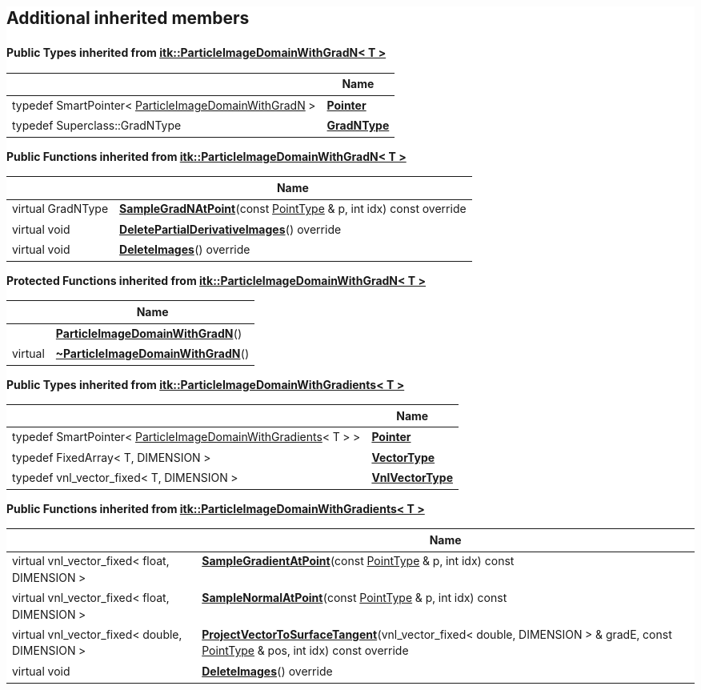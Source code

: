 ## Additional inherited members

**Public Types inherited from [itk::ParticleImageDomainWithGradN< T >](../Classes/classitk_1_1ParticleImageDomainWithGradN.md)**

|                | Name           |
| -------------- | -------------- |
| typedef SmartPointer< [ParticleImageDomainWithGradN](../Classes/classitk_1_1ParticleImageDomainWithGradN.md) > | **[Pointer](../Classes/classitk_1_1ParticleImageDomainWithGradN.md#typedef-pointer)**  |
| typedef Superclass::GradNType | **[GradNType](../Classes/classitk_1_1ParticleImageDomainWithGradN.md#typedef-gradntype)**  |

**Public Functions inherited from [itk::ParticleImageDomainWithGradN< T >](../Classes/classitk_1_1ParticleImageDomainWithGradN.md)**

|                | Name           |
| -------------- | -------------- |
| virtual GradNType | **[SampleGradNAtPoint](../Classes/classitk_1_1ParticleImageDomainWithGradN.md#function-samplegradnatpoint)**(const [PointType](../Classes/classitk_1_1ParticleDomain.md#typedef-pointtype) & p, int idx) const override |
| virtual void | **[DeletePartialDerivativeImages](../Classes/classitk_1_1ParticleImageDomainWithGradN.md#function-deletepartialderivativeimages)**() override |
| virtual void | **[DeleteImages](../Classes/classitk_1_1ParticleImageDomainWithGradN.md#function-deleteimages)**() override |

**Protected Functions inherited from [itk::ParticleImageDomainWithGradN< T >](../Classes/classitk_1_1ParticleImageDomainWithGradN.md)**

|                | Name           |
| -------------- | -------------- |
| | **[ParticleImageDomainWithGradN](../Classes/classitk_1_1ParticleImageDomainWithGradN.md#function-particleimagedomainwithgradn)**() |
| virtual | **[~ParticleImageDomainWithGradN](../Classes/classitk_1_1ParticleImageDomainWithGradN.md#function-~particleimagedomainwithgradn)**() |

**Public Types inherited from [itk::ParticleImageDomainWithGradients< T >](../Classes/classitk_1_1ParticleImageDomainWithGradients.md)**

|                | Name           |
| -------------- | -------------- |
| typedef SmartPointer< [ParticleImageDomainWithGradients](../Classes/classitk_1_1ParticleImageDomainWithGradients.md)< T > > | **[Pointer](../Classes/classitk_1_1ParticleImageDomainWithGradients.md#typedef-pointer)**  |
| typedef FixedArray< T, DIMENSION > | **[VectorType](../Classes/classitk_1_1ParticleImageDomainWithGradients.md#typedef-vectortype)**  |
| typedef vnl_vector_fixed< T, DIMENSION > | **[VnlVectorType](../Classes/classitk_1_1ParticleImageDomainWithGradients.md#typedef-vnlvectortype)**  |

**Public Functions inherited from [itk::ParticleImageDomainWithGradients< T >](../Classes/classitk_1_1ParticleImageDomainWithGradients.md)**

|                | Name           |
| -------------- | -------------- |
| virtual vnl_vector_fixed< float, DIMENSION > | **[SampleGradientAtPoint](../Classes/classitk_1_1ParticleImageDomainWithGradients.md#function-samplegradientatpoint)**(const [PointType](../Classes/classitk_1_1ParticleDomain.md#typedef-pointtype) & p, int idx) const |
| virtual vnl_vector_fixed< float, DIMENSION > | **[SampleNormalAtPoint](../Classes/classitk_1_1ParticleImageDomainWithGradients.md#function-samplenormalatpoint)**(const [PointType](../Classes/classitk_1_1ParticleDomain.md#typedef-pointtype) & p, int idx) const |
| virtual vnl_vector_fixed< double, DIMENSION > | **[ProjectVectorToSurfaceTangent](../Classes/classitk_1_1ParticleImageDomainWithGradients.md#function-projectvectortosurfacetangent)**(vnl_vector_fixed< double, DIMENSION > & gradE, const [PointType](../Classes/classitk_1_1ParticleDomain.md#typedef-pointtype) & pos, int idx) const override |
| virtual void | **[DeleteImages](../Classes/classitk_1_1ParticleImageDomainWithGradients.md#function-deleteimages)**() override |
